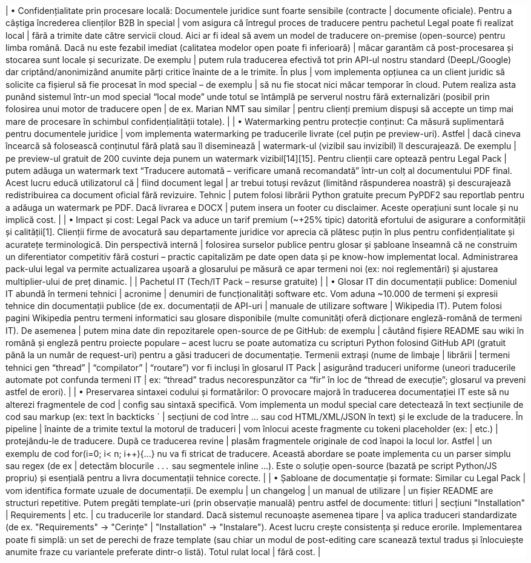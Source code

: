| •	Confidențialitate prin procesare locală: Documentele juridice sunt foarte sensibile (contracte | documente oficiale). Pentru a câștiga încrederea clienților B2B în special | vom asigura că întregul proces de traducere pentru pachetul Legal poate fi realizat local | fără a trimite date către servicii cloud. Aici ar fi ideal să avem un model de traducere on-premise (open-source) pentru limba română. Dacă nu este fezabil imediat (calitatea modelor open poate fi inferioară) | măcar garantăm că post-procesarea și stocarea sunt locale și securizate. De exemplu | putem rula traducerea efectivă tot prin API-ul nostru standard (DeepL/Google) dar criptând/anonimizând anumite părți critice înainte de a le trimite. În plus | vom implementa opțiunea ca un client juridic să solicite ca fișierul să fie procesat în mod special – de exemplu | să nu fie stocat nici măcar temporar în cloud. Putem realiza asta punând sistemul într-un mod special “local mode” unde totul se întâmplă pe serverul nostru fără externalizări (posibil prin folosirea unui motor de traducere open | de ex. Marian NMT sau similar | pentru clienți premium dispuși să accepte un timp mai mare de procesare în schimbul confidențialității totale). |
| •	Watermarking pentru protecție conținut: Ca măsură suplimentară pentru documentele juridice | vom implementa watermarking pe traducerile livrate (cel puțin pe preview-uri). Astfel | dacă cineva încearcă să folosească conținutul fără plată sau îl diseminează | watermark-ul (vizibil sau invizibil) îl descurajează. De exemplu | pe preview-ul gratuit de 200 cuvinte deja punem un watermark vizibil[14][15]. Pentru clienții care optează pentru Legal Pack | putem adăuga un watermark text “Traducere automată – verificare umană recomandată” într-un colț al documentului PDF final. Acest lucru educă utilizatorul că | fiind document legal | ar trebui totuși revăzut (limitând răspunderea noastră) și descurajează redistribuirea ca document oficial fără revizuire. Tehnic | putem folosi librării Python gratuite precum PyPDF2 sau reportlab pentru a adăuga un watermark pe PDF. Dacă livrarea e DOCX | putem insera un footer cu disclaimer. Aceste operațiuni sunt locale și nu implică cost. |
| •	Impact și cost: Legal Pack va aduce un tarif premium (~+25% tipic) datorită efortului de asigurare a conformității și calității[1]. Clienții firme de avocatură sau departamente juridice vor aprecia că plătesc puțin în plus pentru confidențialitate și acuratețe terminologică. Din perspectivă internă | folosirea surselor publice pentru glosar și șabloane înseamnă că ne construim un diferentiator competitiv fără costuri – practic capitalizăm pe date open data și pe know-how implementat local. Administrarea pack-ului legal va permite actualizarea ușoară a glosarului pe măsură ce apar termeni noi (ex: noi reglementări) și ajustarea multiplier-ului de preț dinamic. |
| Pachetul IT (Tech/IT Pack – resurse gratuite) |
| •	Glosar IT din documentații publice: Domeniul IT abundă în termeni tehnici | acronime | denumiri de funcționalități software etc. Vom aduna ~10.000 de termeni și expresii tehnice din documentații publice (de ex. documentații de API-uri | manuale de utilizare software | Wikipedia IT). Putem folosi pagini Wikipedia pentru termeni informatici sau glosare disponibile (multe comunități oferă dicționare engleză-română de termeni IT). De asemenea | putem mina date din repozitarele open-source de pe GitHub: de exemplu | căutând fișiere README sau wiki în română și engleză pentru proiecte populare – acest lucru se poate automatiza cu scripturi Python folosind GitHub API (gratuit până la un număr de request-uri) pentru a găsi traduceri de documentație. Termenii extrași (nume de limbaje | librării | termeni tehnici gen “thread” | “compilator” | “routare”) vor fi incluși în glosarul IT Pack | asigurând traduceri uniforme (uneori traducerile automate pot confunda termeni IT | ex: “thread” tradus necorespunzător ca “fir” în loc de “thread de execuție”; glosarul va preveni astfel de erori). |
| •	Preservarea sintaxei codului și formatărilor: O provocare majoră în traducerea documentației IT este să nu alterezi fragmentele de cod | config sau sintaxă specifică. Vom implementa un modul special care detectează în text secțiunile de cod sau markup (ex: text în backticks ` | secțiuni de cod între ... sau cod HTML/XML/JSON în text) și le exclude de la traducere. În pipeline | înainte de a trimite textul la motorul de traduceri | vom înlocui aceste fragmente cu tokeni placeholder (ex: <CODE1> | <CODE2> etc.) | protejându-le de traducere. După ce traducerea revine | plasăm fragmentele originale de cod înapoi la locul lor. Astfel | un exemplu de cod for(i=0; i< n; i++){...} nu va fi stricat de traducere. Această abordare se poate implementa cu un parser simplu sau regex (de ex | detectăm blocurile ``` ... ``` sau segmentele inline ...). Este o soluție open-source (bazată pe script Python/JS propriu) și esențială pentru a livra documentații tehnice corecte. |
| •	Șabloane de documentație și formate: Similar cu Legal Pack | vom identifica formate uzuale de documentații. De exemplu | un changelog | un manual de utilizare | un fișier README are structuri repetitive. Putem pregăti template-uri (prin observație manuală) pentru astfel de documente: titluri | secțiuni "Installation" | Requirements | etc. | cu traducerile lor standard. Dacă sistemul recunoaște asemenea tipare | va aplica traduceri standardizate (de ex. "Requirements" -> "Cerințe" | "Installation" -> "Instalare"). Acest lucru crește consistența și reduce erorile. Implementarea poate fi simplă: un set de perechi de fraze template (sau chiar un modul de post-editing care scanează textul tradus și înlocuiește anumite fraze cu variantele preferate dintr-o listă). Totul rulat local | fără cost. |